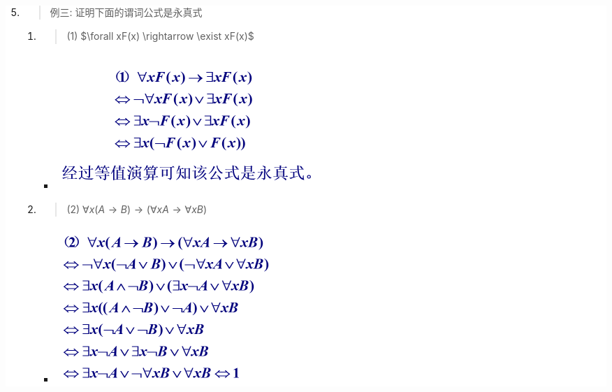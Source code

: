 5. > 例三: 证明下面的谓词公式是永真式

   1. > (1) $\forall xF(x) \rightarrow \exist xF(x)$

      - <img src="离散数学.assets\image-20221005202001319.png" alt="image-20221005202001319" style="zoom:50%;" /> 

   2. > (2) $\forall x(A\rightarrow B)\rightarrow(\forall xA \rightarrow \forall xB)$

      - <img src="离散数学.assets\image-20221005202156025.png" alt="image-20221005202156025" style="zoom:50%;" /> 
